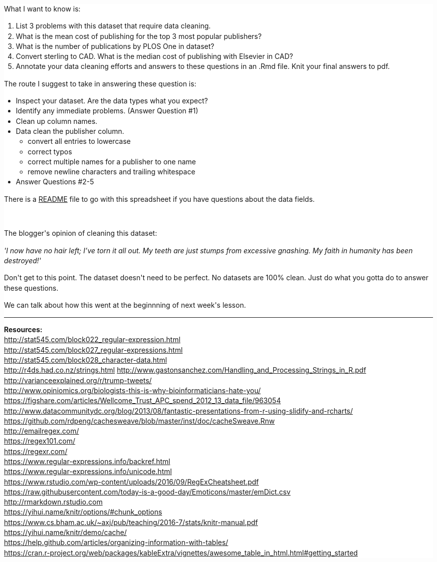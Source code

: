 
What I want to know is: 

  1. List 3 problems with this dataset that require data cleaning.
  1. What is the mean cost of publishing for the top 3 most popular publishers? 
  1. What is the number of publications by PLOS One in dataset?                 
  1. Convert sterling to CAD. What is the median cost of publishing with Elsevier in CAD?
  1. Annotate your data cleaning efforts and answers to these questions in an .Rmd file. Knit your final answers to pdf.

The route I suggest to take in answering these question is:

* Inspect your dataset. Are the data types what you expect?
* Identify any immediate problems. (Answer Question #1)
* Clean up column names.
* Data clean the publisher column.
    - convert all entries to lowercase
    - correct typos
    - correct multiple names for a publisher to one name
    - remove newline characters and trailing whitespace
* Answer Questions #2-5



There is a [README](https://github.com/eacton/CAGEF/blob/master/Lesson_4/data/Readme_file.docx) file to go with this spreadsheet if you have questions about the data fields.  

</br>


The blogger's opinion of cleaning this dataset:

_'I now have no hair left; I’ve torn it all out.  My teeth are just stumps from excessive gnashing.  My faith in humanity has been destroyed!'_

Don't get to this point. The dataset doesn't need to be perfect. No datasets are 100% clean. Just do what you gotta do to answer these questions.  

We can talk about how this went at the beginnning of next week's lesson.

***



   
__Resources:__     
<http://stat545.com/block022_regular-expression.html>     
<http://stat545.com/block027_regular-expressions.html>     
<http://stat545.com/block028_character-data.html>     
<http://r4ds.had.co.nz/strings.html>
<http://www.gastonsanchez.com/Handling_and_Processing_Strings_in_R.pdf>     
<http://varianceexplained.org/r/trump-tweets/>     
<http://www.opiniomics.org/biologists-this-is-why-bioinformaticians-hate-you/>     
<https://figshare.com/articles/Wellcome_Trust_APC_spend_2012_13_data_file/963054>     
<http://www.datacommunitydc.org/blog/2013/08/fantastic-presentations-from-r-using-slidify-and-rcharts/>     
<https://github.com/rdpeng/cachesweave/blob/master/inst/doc/cacheSweave.Rnw>     
<http://emailregex.com/>     
<https://regex101.com/>     
<https://regexr.com/>     
<https://www.regular-expressions.info/backref.html>     
<https://www.regular-expressions.info/unicode.html>     
<https://www.rstudio.com/wp-content/uploads/2016/09/RegExCheatsheet.pdf>     
<https://raw.githubusercontent.com/today-is-a-good-day/Emoticons/master/emDict.csv>     
<http://rmarkdown.rstudio.com>     
<https://yihui.name/knitr/options/#chunk_options>  
<https://www.cs.bham.ac.uk/~axj/pub/teaching/2016-7/stats/knitr-manual.pdf>     
<https://yihui.name/knitr/demo/cache/>  
<https://help.github.com/articles/organizing-information-with-tables/>      
<https://cran.r-project.org/web/packages/kableExtra/vignettes/awesome_table_in_html.html#getting_started>     
